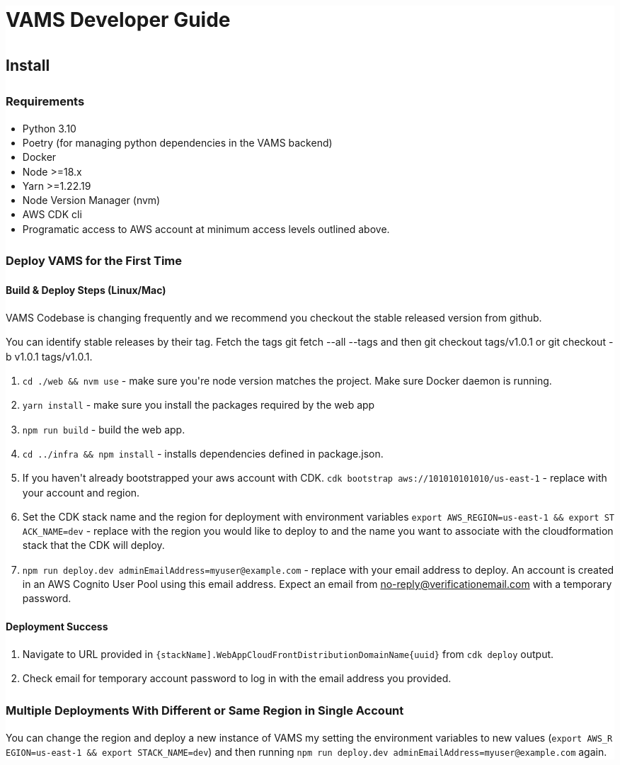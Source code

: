 <h1> VAMS Developer Guide </h1>

## Install

### Requirements

-   Python 3.10
-   Poetry (for managing python dependencies in the VAMS backend)
-   Docker
-   Node >=18.x
-   Yarn >=1.22.19
-   Node Version Manager (nvm)
-   AWS CDK cli
-   Programatic access to AWS account at minimum access levels outlined above.

### Deploy VAMS for the First Time

#### Build & Deploy Steps (Linux/Mac)

VAMS Codebase is changing frequently and we recommend you checkout the stable released version from github.

You can identify stable releases by their tag. Fetch the tags git fetch --all --tags and then git checkout tags/v1.0.1 or git checkout -b v1.0.1 tags/v1.0.1.

1. `cd ./web && nvm use` - make sure you're node version matches the project. Make sure Docker daemon is running.

2. `yarn install` - make sure you install the packages required by the web app

3. `npm run build` - build the web app.

4. `cd ../infra && npm install` - installs dependencies defined in package.json.

5. If you haven't already bootstrapped your aws account with CDK. `cdk bootstrap aws://101010101010/us-east-1` - replace with your account and region.

6. Set the CDK stack name and the region for deployment with environment variables `export AWS_REGION=us-east-1 && export STACK_NAME=dev` - replace with the region you would like to deploy to and the name you want to associate with the cloudformation stack that the CDK will deploy.

7. `npm run deploy.dev adminEmailAddress=myuser@example.com` - replace with your email address to deploy. An account is created in an AWS Cognito User Pool using this email address. Expect an email from no-reply@verificationemail.com with a temporary password.

#### Deployment Success

1. Navigate to URL provided in `{stackName].WebAppCloudFrontDistributionDomainName{uuid}` from `cdk deploy` output.

2. Check email for temporary account password to log in with the email address you provided.

### Multiple Deployments With Different or Same Region in Single Account

You can change the region and deploy a new instance of VAMS my setting the environment variables to new values (`export AWS_REGION=us-east-1 && export STACK_NAME=dev`) and then running `npm run deploy.dev adminEmailAddress=myuser@example.com` again.
